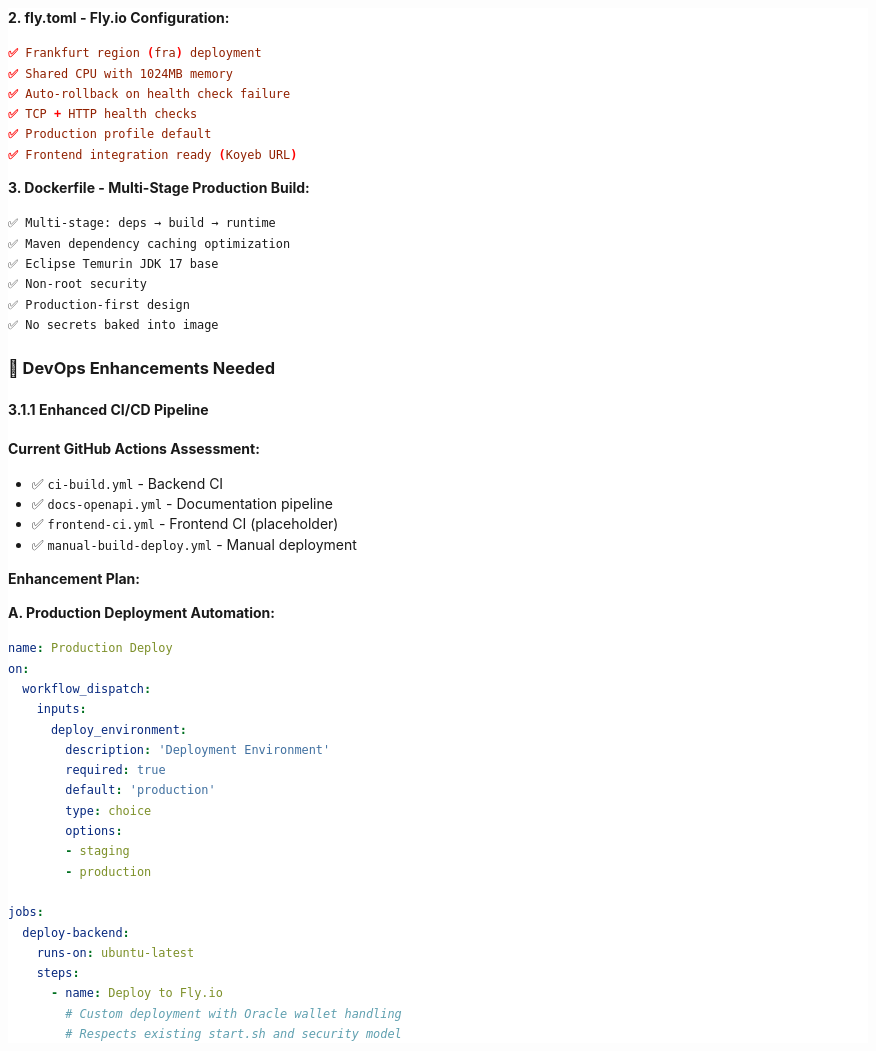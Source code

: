 **2. fly.toml - Fly.io Configuration:**
```toml
✅ Frankfurt region (fra) deployment
✅ Shared CPU with 1024MB memory
✅ Auto-rollback on health check failure
✅ TCP + HTTP health checks
✅ Production profile default
✅ Frontend integration ready (Koyeb URL)
```

**3. Dockerfile - Multi-Stage Production Build:**
```dockerfile
✅ Multi-stage: deps → build → runtime
✅ Maven dependency caching optimization
✅ Eclipse Temurin JDK 17 base
✅ Non-root security
✅ Production-first design
✅ No secrets baked into image
```

### **🚀 DevOps Enhancements Needed**

#### **3.1.1 Enhanced CI/CD Pipeline**

**Current GitHub Actions Assessment:**
- ✅ `ci-build.yml` - Backend CI
- ✅ `docs-openapi.yml` - Documentation pipeline
- ✅ `frontend-ci.yml` - Frontend CI (placeholder)
- ✅ `manual-build-deploy.yml` - Manual deployment

**Enhancement Plan:**

**A. Production Deployment Automation:**
```yaml
name: Production Deploy
on:
  workflow_dispatch:
    inputs:
      deploy_environment:
        description: 'Deployment Environment'
        required: true
        default: 'production'
        type: choice
        options:
        - staging
        - production
      
jobs:
  deploy-backend:
    runs-on: ubuntu-latest
    steps:
      - name: Deploy to Fly.io
        # Custom deployment with Oracle wallet handling
        # Respects existing start.sh and security model
```
